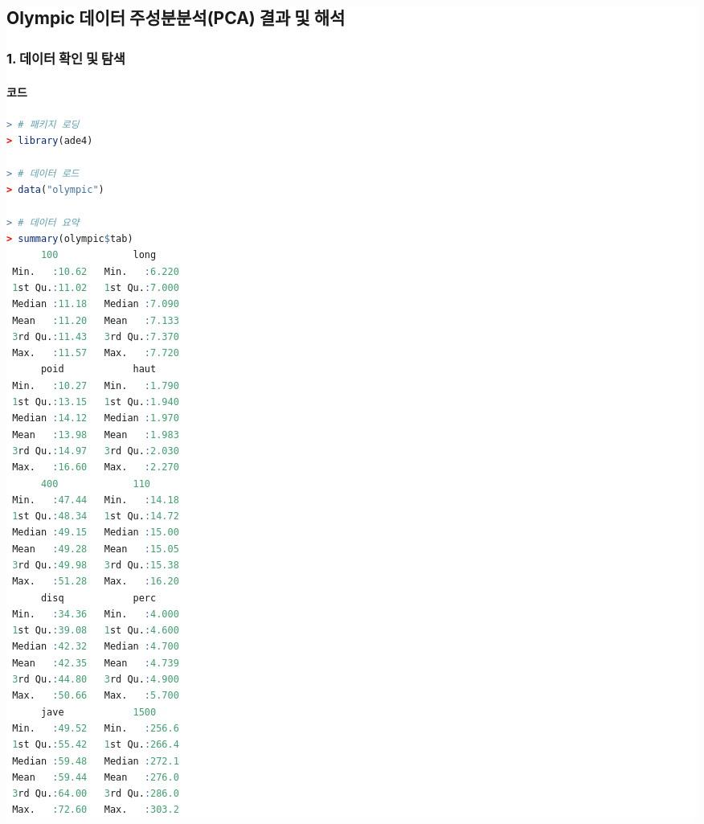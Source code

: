 ## Olympic 데이터 주성분분석(PCA) 결과 및 해석


### 1. 데이터 확인 및 탐색

#### 코드
```R
> # 패키지 로딩
> library(ade4)

> # 데이터 로드
> data("olympic")

> # 데이터 요약
> summary(olympic$tab)
      100             long      
 Min.   :10.62   Min.   :6.220  
 1st Qu.:11.02   1st Qu.:7.000  
 Median :11.18   Median :7.090  
 Mean   :11.20   Mean   :7.133  
 3rd Qu.:11.43   3rd Qu.:7.370  
 Max.   :11.57   Max.   :7.720  
      poid            haut      
 Min.   :10.27   Min.   :1.790  
 1st Qu.:13.15   1st Qu.:1.940  
 Median :14.12   Median :1.970  
 Mean   :13.98   Mean   :1.983  
 3rd Qu.:14.97   3rd Qu.:2.030  
 Max.   :16.60   Max.   :2.270  
      400             110       
 Min.   :47.44   Min.   :14.18  
 1st Qu.:48.34   1st Qu.:14.72  
 Median :49.15   Median :15.00  
 Mean   :49.28   Mean   :15.05  
 3rd Qu.:49.98   3rd Qu.:15.38  
 Max.   :51.28   Max.   :16.20  
      disq            perc      
 Min.   :34.36   Min.   :4.000  
 1st Qu.:39.08   1st Qu.:4.600  
 Median :42.32   Median :4.700  
 Mean   :42.35   Mean   :4.739  
 3rd Qu.:44.80   3rd Qu.:4.900  
 Max.   :50.66   Max.   :5.700  
      jave            1500      
 Min.   :49.52   Min.   :256.6  
 1st Qu.:55.42   1st Qu.:266.4  
 Median :59.48   Median :272.1  
 Mean   :59.44   Mean   :276.0  
 3rd Qu.:64.00   3rd Qu.:286.0  
 Max.   :72.60   Max.   :303.2 
```

